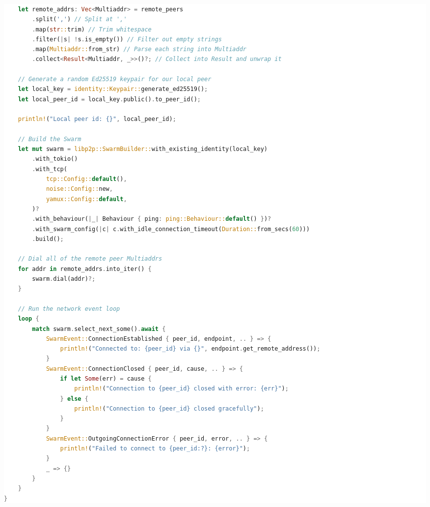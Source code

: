 ```rust
    let remote_addrs: Vec<Multiaddr> = remote_peers
        .split(',') // Split at ','
        .map(str::trim) // Trim whitespace
        .filter(|s| !s.is_empty()) // Filter out empty strings
        .map(Multiaddr::from_str) // Parse each string into Multiaddr
        .collect<Result<Multiaddr, _>>()?; // Collect into Result and unwrap it
     
    // Generate a random Ed25519 keypair for our local peer
    let local_key = identity::Keypair::generate_ed25519();
    let local_peer_id = local_key.public().to_peer_id();
    
    println!("Local peer id: {}", local_peer_id);
    
    // Build the Swarm
    let mut swarm = libp2p::SwarmBuilder::with_existing_identity(local_key)
        .with_tokio()
        .with_tcp(
            tcp::Config::default(),
            noise::Config::new,
            yamux::Config::default,
        )?
        .with_behaviour(|_| Behaviour { ping: ping::Behaviour::default() })?
        .with_swarm_config(|c| c.with_idle_connection_timeout(Duration::from_secs(60)))
        .build();

    // Dial all of the remote peer Multiaddrs
    for addr in remote_addrs.into_iter() {
        swarm.dial(addr)?;
    }
    
    // Run the network event loop
    loop {
        match swarm.select_next_some().await {
            SwarmEvent::ConnectionEstablished { peer_id, endpoint, .. } => {
                println!("Connected to: {peer_id} via {}", endpoint.get_remote_address());
            }
            SwarmEvent::ConnectionClosed { peer_id, cause, .. } => {
                if let Some(err) = cause {
                    println!("Connection to {peer_id} closed with error: {err}");
                } else {
                    println!("Connection to {peer_id} closed gracefully");
                }
            }
            SwarmEvent::OutgoingConnectionError { peer_id, error, .. } => {
                println!("Failed to connect to {peer_id:?}: {error}");
            }
            _ => {}
        }
    }
}
```
